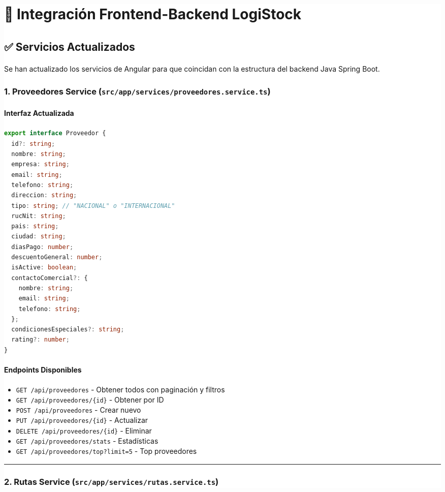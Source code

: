 # 🔗 Integración Frontend-Backend LogiStock

## ✅ Servicios Actualizados

Se han actualizado los servicios de Angular para que coincidan con la estructura del backend Java Spring Boot.

### 1. **Proveedores Service** (`src/app/services/proveedores.service.ts`)

#### Interfaz Actualizada
```typescript
export interface Proveedor {
  id?: string;
  nombre: string;
  empresa: string;
  email: string;
  telefono: string;
  direccion: string;
  tipo: string; // "NACIONAL" o "INTERNACIONAL"
  rucNit: string;
  pais: string;
  ciudad: string;
  diasPago: number;
  descuentoGeneral: number;
  isActive: boolean;
  contactoComercial?: {
    nombre: string;
    email: string;
    telefono: string;
  };
  condicionesEspeciales?: string;
  rating?: number;
}
```

#### Endpoints Disponibles
- `GET /api/proveedores` - Obtener todos con paginación y filtros
- `GET /api/proveedores/{id}` - Obtener por ID
- `POST /api/proveedores` - Crear nuevo
- `PUT /api/proveedores/{id}` - Actualizar
- `DELETE /api/proveedores/{id}` - Eliminar
- `GET /api/proveedores/stats` - Estadísticas
- `GET /api/proveedores/top?limit=5` - Top proveedores

---

### 2. **Rutas Service** (`src/app/services/rutas.service.ts`)
